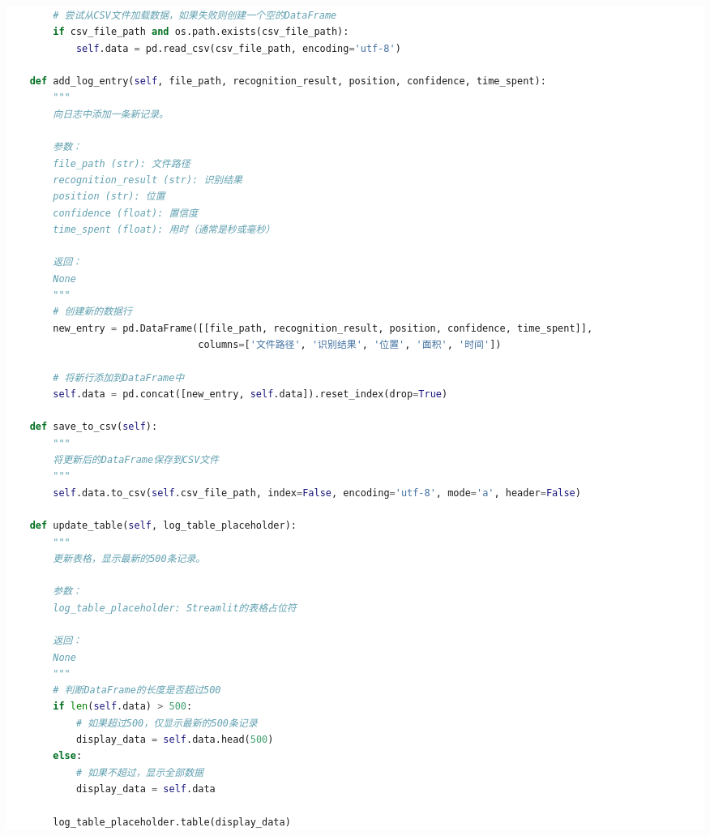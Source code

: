 ```python
        # 尝试从CSV文件加载数据，如果失败则创建一个空的DataFrame
        if csv_file_path and os.path.exists(csv_file_path):
            self.data = pd.read_csv(csv_file_path, encoding='utf-8')

    def add_log_entry(self, file_path, recognition_result, position, confidence, time_spent):
        """
        向日志中添加一条新记录。

        参数：
        file_path (str): 文件路径
        recognition_result (str): 识别结果
        position (str): 位置
        confidence (float): 置信度
        time_spent (float): 用时（通常是秒或毫秒）

        返回：
        None
        """
        # 创建新的数据行
        new_entry = pd.DataFrame([[file_path, recognition_result, position, confidence, time_spent]],
                                 columns=['文件路径', '识别结果', '位置', '面积', '时间'])

        # 将新行添加到DataFrame中
        self.data = pd.concat([new_entry, self.data]).reset_index(drop=True)

    def save_to_csv(self):
        """
        将更新后的DataFrame保存到CSV文件
        """
        self.data.to_csv(self.csv_file_path, index=False, encoding='utf-8', mode='a', header=False)

    def update_table(self, log_table_placeholder):
        """
        更新表格，显示最新的500条记录。

        参数：
        log_table_placeholder: Streamlit的表格占位符

        返回：
        None
        """
        # 判断DataFrame的长度是否超过500
        if len(self.data) > 500:
            # 如果超过500，仅显示最新的500条记录
            display_data = self.data.head(500)
        else:
            # 如果不超过，显示全部数据
            display_data = self.data

        log_table_placeholder.table(display_data)
```
